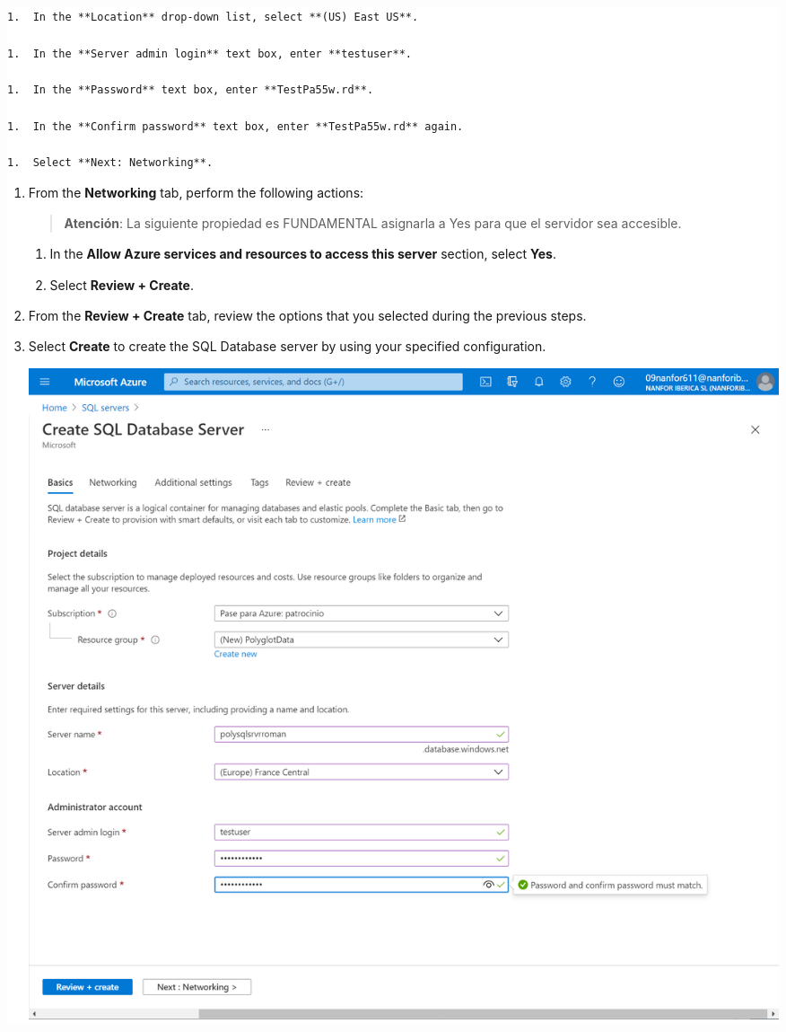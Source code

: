     1.  In the **Location** drop-down list, select **(US) East US**.
    
    1.  In the **Server admin login** text box, enter **testuser**.
    
    1.  In the **Password** text box, enter **TestPa55w.rd**.
    
    1.  In the **Confirm password** text box, enter **TestPa55w.rd** again.

    1.  Select **Next: Networking**.

1. From the **Networking** tab, perform the following actions:

   > **Atención**: La siguiente propiedad es FUNDAMENTAL asignarla a Yes para que el servidor sea accesible.

   1.  In the **Allow Azure services and resources to access this server** section, select **Yes**.

   1.  Select **Review + Create**.

1.  From the **Review + Create** tab, review the options that you selected during the previous steps.

1.  Select **Create** to create the SQL Database server by using your specified configuration.

    ![P03-Lab-ConstructingPolyglotDataSolution_02](images/P03-Lab-ConstructingPolyglotDataSolution_02.png)
